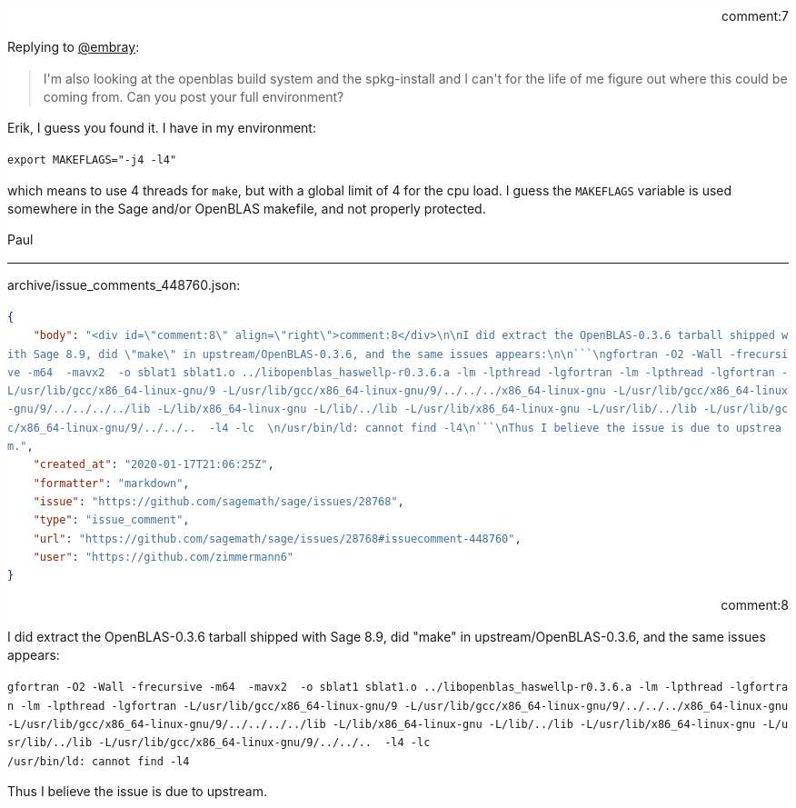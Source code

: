 ```json
```

<div id="comment:7" align="right">comment:7</div>

Replying to [@embray](#comment%3A5):
> I'm also looking at the openblas build system and the spkg-install and I can't for the life of me figure out where this could be coming from.  Can you post your full environment?

Erik, I guess you found it. I have in my environment:

```
export MAKEFLAGS="-j4 -l4"
```
which means to use 4 threads for `make`, but with a global limit of 4 for the cpu load.
I guess the `MAKEFLAGS` variable is used somewhere in the Sage and/or OpenBLAS makefile,
and not properly protected.

Paul



---

archive/issue_comments_448760.json:
```json
{
    "body": "<div id=\"comment:8\" align=\"right\">comment:8</div>\n\nI did extract the OpenBLAS-0.3.6 tarball shipped with Sage 8.9, did \"make\" in upstream/OpenBLAS-0.3.6, and the same issues appears:\n\n```\ngfortran -O2 -Wall -frecursive -m64  -mavx2  -o sblat1 sblat1.o ../libopenblas_haswellp-r0.3.6.a -lm -lpthread -lgfortran -lm -lpthread -lgfortran -L/usr/lib/gcc/x86_64-linux-gnu/9 -L/usr/lib/gcc/x86_64-linux-gnu/9/../../../x86_64-linux-gnu -L/usr/lib/gcc/x86_64-linux-gnu/9/../../../../lib -L/lib/x86_64-linux-gnu -L/lib/../lib -L/usr/lib/x86_64-linux-gnu -L/usr/lib/../lib -L/usr/lib/gcc/x86_64-linux-gnu/9/../../..  -l4 -lc  \n/usr/bin/ld: cannot find -l4\n```\nThus I believe the issue is due to upstream.",
    "created_at": "2020-01-17T21:06:25Z",
    "formatter": "markdown",
    "issue": "https://github.com/sagemath/sage/issues/28768",
    "type": "issue_comment",
    "url": "https://github.com/sagemath/sage/issues/28768#issuecomment-448760",
    "user": "https://github.com/zimmermann6"
}
```

<div id="comment:8" align="right">comment:8</div>

I did extract the OpenBLAS-0.3.6 tarball shipped with Sage 8.9, did "make" in upstream/OpenBLAS-0.3.6, and the same issues appears:

```
gfortran -O2 -Wall -frecursive -m64  -mavx2  -o sblat1 sblat1.o ../libopenblas_haswellp-r0.3.6.a -lm -lpthread -lgfortran -lm -lpthread -lgfortran -L/usr/lib/gcc/x86_64-linux-gnu/9 -L/usr/lib/gcc/x86_64-linux-gnu/9/../../../x86_64-linux-gnu -L/usr/lib/gcc/x86_64-linux-gnu/9/../../../../lib -L/lib/x86_64-linux-gnu -L/lib/../lib -L/usr/lib/x86_64-linux-gnu -L/usr/lib/../lib -L/usr/lib/gcc/x86_64-linux-gnu/9/../../..  -l4 -lc  
/usr/bin/ld: cannot find -l4
```
Thus I believe the issue is due to upstream.
